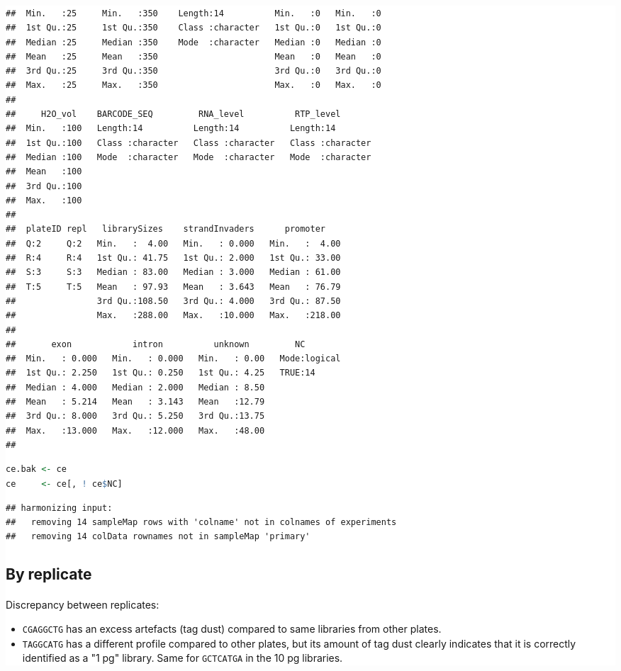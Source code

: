 ```
##  Min.   :25     Min.   :350    Length:14          Min.   :0   Min.   :0  
##  1st Qu.:25     1st Qu.:350    Class :character   1st Qu.:0   1st Qu.:0  
##  Median :25     Median :350    Mode  :character   Median :0   Median :0  
##  Mean   :25     Mean   :350                       Mean   :0   Mean   :0  
##  3rd Qu.:25     3rd Qu.:350                       3rd Qu.:0   3rd Qu.:0  
##  Max.   :25     Max.   :350                       Max.   :0   Max.   :0  
##                                                                          
##     H2O_vol    BARCODE_SEQ         RNA_level          RTP_level        
##  Min.   :100   Length:14          Length:14          Length:14         
##  1st Qu.:100   Class :character   Class :character   Class :character  
##  Median :100   Mode  :character   Mode  :character   Mode  :character  
##  Mean   :100                                                           
##  3rd Qu.:100                                                           
##  Max.   :100                                                           
##                                                                        
##  plateID repl   librarySizes    strandInvaders      promoter     
##  Q:2     Q:2   Min.   :  4.00   Min.   : 0.000   Min.   :  4.00  
##  R:4     R:4   1st Qu.: 41.75   1st Qu.: 2.000   1st Qu.: 33.00  
##  S:3     S:3   Median : 83.00   Median : 3.000   Median : 61.00  
##  T:5     T:5   Mean   : 97.93   Mean   : 3.643   Mean   : 76.79  
##                3rd Qu.:108.50   3rd Qu.: 4.000   3rd Qu.: 87.50  
##                Max.   :288.00   Max.   :10.000   Max.   :218.00  
##                                                                  
##       exon            intron          unknown         NC         
##  Min.   : 0.000   Min.   : 0.000   Min.   : 0.00   Mode:logical  
##  1st Qu.: 2.250   1st Qu.: 0.250   1st Qu.: 4.25   TRUE:14       
##  Median : 4.000   Median : 2.000   Median : 8.50                 
##  Mean   : 5.214   Mean   : 3.143   Mean   :12.79                 
##  3rd Qu.: 8.000   3rd Qu.: 5.250   3rd Qu.:13.75                 
##  Max.   :13.000   Max.   :12.000   Max.   :48.00                 
## 
```

```r
ce.bak <- ce
ce     <- ce[, ! ce$NC]
```

```
## harmonizing input:
##   removing 14 sampleMap rows with 'colname' not in colnames of experiments
##   removing 14 colData rownames not in sampleMap 'primary'
```


By replicate
------------

Discrepancy between replicates:

 - `CGAGGCTG` has an excess artefacts (tag dust) compared to same libraries from
   other plates.
 - `TAGGCATG` has a different profile compared to other plates, but its amount
   of tag dust clearly indicates that it is correctly identified as a "1 pg"
   library.  Same for `GCTCATGA` in the 10 pg libraries.
